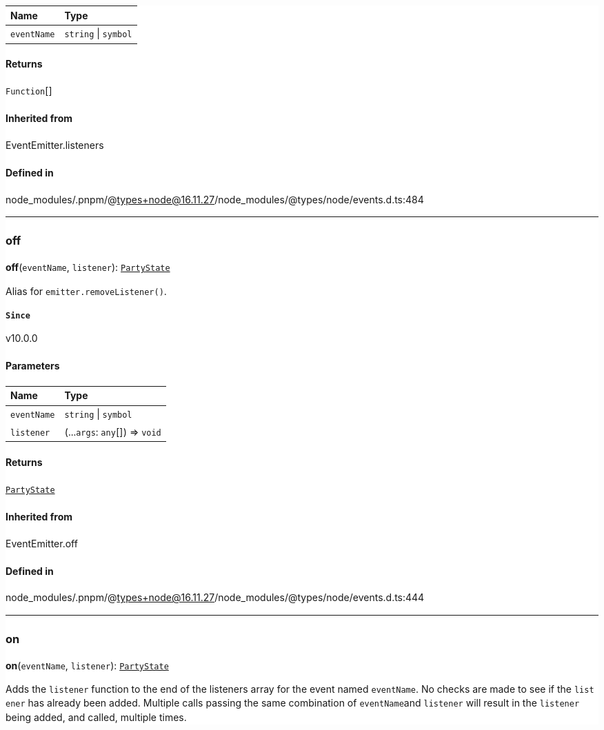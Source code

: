 | Name | Type |
| :------ | :------ |
| `eventName` | `string` \| `symbol` |

#### Returns

`Function`[]

#### Inherited from

EventEmitter.listeners

#### Defined in

node_modules/.pnpm/@types+node@16.11.27/node_modules/@types/node/events.d.ts:484

___

### off

**off**(`eventName`, `listener`): [`PartyState`](dxos_credentials.PartyState.md)

Alias for `emitter.removeListener()`.

**`Since`**

v10.0.0

#### Parameters

| Name | Type |
| :------ | :------ |
| `eventName` | `string` \| `symbol` |
| `listener` | (...`args`: `any`[]) => `void` |

#### Returns

[`PartyState`](dxos_credentials.PartyState.md)

#### Inherited from

EventEmitter.off

#### Defined in

node_modules/.pnpm/@types+node@16.11.27/node_modules/@types/node/events.d.ts:444

___

### on

**on**(`eventName`, `listener`): [`PartyState`](dxos_credentials.PartyState.md)

Adds the `listener` function to the end of the listeners array for the
event named `eventName`. No checks are made to see if the `listener` has
already been added. Multiple calls passing the same combination of `eventName`and `listener` will result in the `listener` being added, and called, multiple
times.
